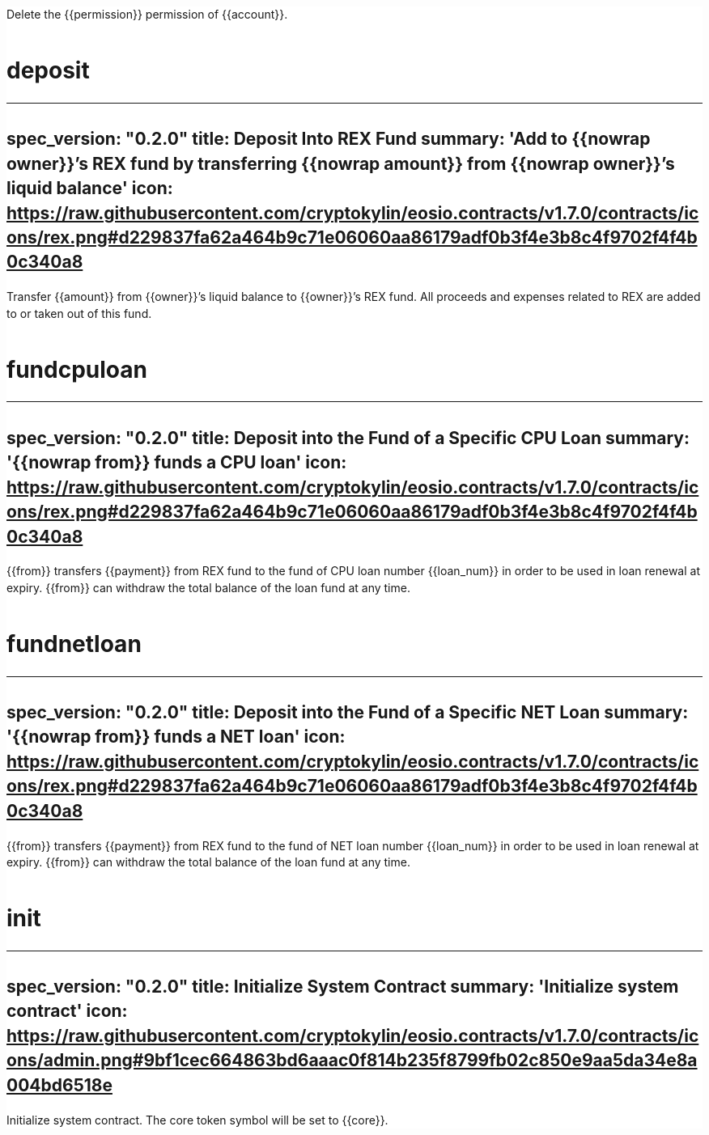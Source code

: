Delete the {{permission}} permission of {{account}}.

<h1 class="contract">deposit</h1>

---
spec_version: "0.2.0"
title: Deposit Into REX Fund
summary: 'Add to {{nowrap owner}}’s REX fund by transferring {{nowrap amount}} from {{nowrap owner}}’s liquid balance'
icon: https://raw.githubusercontent.com/cryptokylin/eosio.contracts/v1.7.0/contracts/icons/rex.png#d229837fa62a464b9c71e06060aa86179adf0b3f4e3b8c4f9702f4f4b0c340a8
---

Transfer {{amount}} from {{owner}}’s liquid balance to {{owner}}’s REX fund. All proceeds and expenses related to REX are added to or taken out of this fund.

<h1 class="contract">fundcpuloan</h1>

---
spec_version: "0.2.0"
title: Deposit into the Fund of a Specific CPU Loan
summary: '{{nowrap from}} funds a CPU loan'
icon: https://raw.githubusercontent.com/cryptokylin/eosio.contracts/v1.7.0/contracts/icons/rex.png#d229837fa62a464b9c71e06060aa86179adf0b3f4e3b8c4f9702f4f4b0c340a8
---

{{from}} transfers {{payment}} from REX fund to the fund of CPU loan number {{loan_num}} in order to be used in loan renewal at expiry. {{from}} can withdraw the total balance of the loan fund at any time.

<h1 class="contract">fundnetloan</h1>

---
spec_version: "0.2.0"
title: Deposit into the Fund of a Specific NET Loan
summary: '{{nowrap from}} funds a NET loan'
icon: https://raw.githubusercontent.com/cryptokylin/eosio.contracts/v1.7.0/contracts/icons/rex.png#d229837fa62a464b9c71e06060aa86179adf0b3f4e3b8c4f9702f4f4b0c340a8
---

{{from}} transfers {{payment}} from REX fund to the fund of NET loan number {{loan_num}} in order to be used in loan renewal at expiry. {{from}} can withdraw the total balance of the loan fund at any time.

<h1 class="contract">init</h1>

---
spec_version: "0.2.0"
title: Initialize System Contract
summary: 'Initialize system contract'
icon: https://raw.githubusercontent.com/cryptokylin/eosio.contracts/v1.7.0/contracts/icons/admin.png#9bf1cec664863bd6aaac0f814b235f8799fb02c850e9aa5da34e8a004bd6518e
---

Initialize system contract. The core token symbol will be set to {{core}}.
